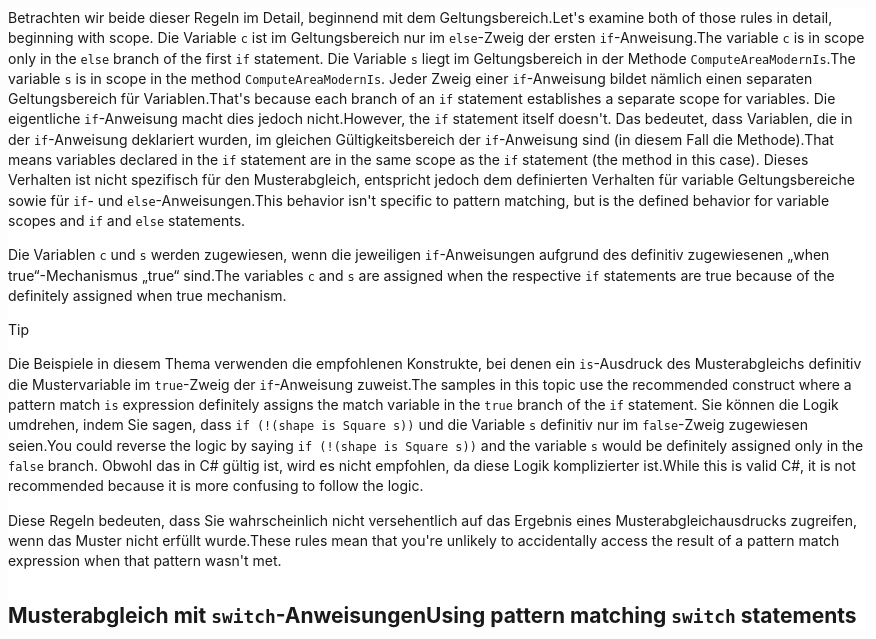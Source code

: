 <span data-ttu-id="eb8f6-138">Betrachten wir beide dieser Regeln im Detail, beginnend mit dem Geltungsbereich.</span><span class="sxs-lookup"><span data-stu-id="eb8f6-138">Let's examine both of those rules in detail, beginning with scope.</span></span> <span data-ttu-id="eb8f6-139">Die Variable `c` ist im Geltungsbereich nur im `else`-Zweig der ersten `if`-Anweisung.</span><span class="sxs-lookup"><span data-stu-id="eb8f6-139">The variable `c` is in scope only in the `else` branch of the first `if` statement.</span></span> <span data-ttu-id="eb8f6-140">Die Variable `s` liegt im Geltungsbereich in der Methode `ComputeAreaModernIs`.</span><span class="sxs-lookup"><span data-stu-id="eb8f6-140">The variable `s` is in scope in the method `ComputeAreaModernIs`.</span></span> <span data-ttu-id="eb8f6-141">Jeder Zweig einer `if`-Anweisung bildet nämlich einen separaten Geltungsbereich für Variablen.</span><span class="sxs-lookup"><span data-stu-id="eb8f6-141">That's because each branch of an `if` statement establishes a separate scope for variables.</span></span> <span data-ttu-id="eb8f6-142">Die eigentliche `if`-Anweisung macht dies jedoch nicht.</span><span class="sxs-lookup"><span data-stu-id="eb8f6-142">However, the `if` statement itself doesn't.</span></span> <span data-ttu-id="eb8f6-143">Das bedeutet, dass Variablen, die in der `if`-Anweisung deklariert wurden, im gleichen Gültigkeitsbereich der `if`-Anweisung sind (in diesem Fall die Methode).</span><span class="sxs-lookup"><span data-stu-id="eb8f6-143">That means variables declared in the `if` statement are in the same scope as the `if` statement (the method in this case).</span></span> <span data-ttu-id="eb8f6-144">Dieses Verhalten ist nicht spezifisch für den Musterabgleich, entspricht jedoch dem definierten Verhalten für variable Geltungsbereiche sowie für `if`- und `else`-Anweisungen.</span><span class="sxs-lookup"><span data-stu-id="eb8f6-144">This behavior isn't specific to pattern matching, but is the defined behavior for variable scopes and `if` and `else` statements.</span></span>

<span data-ttu-id="eb8f6-145">Die Variablen `c` und `s` werden zugewiesen, wenn die jeweiligen `if`-Anweisungen aufgrund des definitiv zugewiesenen „when true“-Mechanismus „true“ sind.</span><span class="sxs-lookup"><span data-stu-id="eb8f6-145">The variables `c` and `s` are assigned when the respective `if` statements are true because of the definitely assigned when true mechanism.</span></span>

> [!TIP]
> <span data-ttu-id="eb8f6-146">Die Beispiele in diesem Thema verwenden die empfohlenen Konstrukte, bei denen ein `is`-Ausdruck des Musterabgleichs definitiv die Mustervariable im `true`-Zweig der `if`-Anweisung zuweist.</span><span class="sxs-lookup"><span data-stu-id="eb8f6-146">The samples in this topic use the recommended construct where a pattern match `is` expression definitely assigns the match variable in the `true` branch of the `if` statement.</span></span>
> <span data-ttu-id="eb8f6-147">Sie können die Logik umdrehen, indem Sie sagen, dass `if (!(shape is Square s))` und die Variable `s` definitiv nur im `false`-Zweig zugewiesen seien.</span><span class="sxs-lookup"><span data-stu-id="eb8f6-147">You could reverse the logic by saying `if (!(shape is Square s))` and the variable `s` would be definitely assigned only in the `false` branch.</span></span> <span data-ttu-id="eb8f6-148">Obwohl das in C# gültig ist, wird es nicht empfohlen, da diese Logik komplizierter ist.</span><span class="sxs-lookup"><span data-stu-id="eb8f6-148">While this is valid C#, it is not recommended because it is more confusing to follow the logic.</span></span>

<span data-ttu-id="eb8f6-149">Diese Regeln bedeuten, dass Sie wahrscheinlich nicht versehentlich auf das Ergebnis eines Musterabgleichausdrucks zugreifen, wenn das Muster nicht erfüllt wurde.</span><span class="sxs-lookup"><span data-stu-id="eb8f6-149">These rules mean that you're unlikely to accidentally access the result of a pattern match expression when that pattern wasn't met.</span></span>

## <a name="using-pattern-matching-switch-statements"></a><span data-ttu-id="eb8f6-150">Musterabgleich mit `switch`-Anweisungen</span><span class="sxs-lookup"><span data-stu-id="eb8f6-150">Using pattern matching `switch` statements</span></span>

